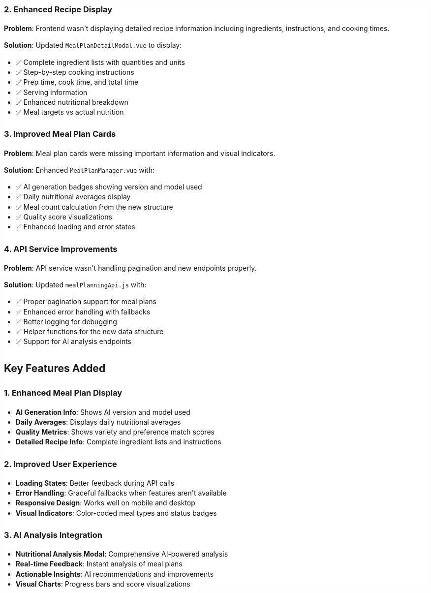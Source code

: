 ### 2. **Enhanced Recipe Display**
**Problem**: Frontend wasn't displaying detailed recipe information including ingredients, instructions, and cooking times.

**Solution**: Updated `MealPlanDetailModal.vue` to display:
- ✅ Complete ingredient lists with quantities and units
- ✅ Step-by-step cooking instructions
- ✅ Prep time, cook time, and total time
- ✅ Serving information
- ✅ Enhanced nutritional breakdown
- ✅ Meal targets vs actual nutrition

### 3. **Improved Meal Plan Cards**
**Problem**: Meal plan cards were missing important information and visual indicators.

**Solution**: Enhanced `MealPlanManager.vue` with:
- ✅ AI generation badges showing version and model used
- ✅ Daily nutritional averages display
- ✅ Meal count calculation from the new structure
- ✅ Quality score visualizations
- ✅ Enhanced loading and error states

### 4. **API Service Improvements**
**Problem**: API service wasn't handling pagination and new endpoints properly.

**Solution**: Updated `mealPlanningApi.js` with:
- ✅ Proper pagination support for meal plans
- ✅ Enhanced error handling with fallbacks
- ✅ Better logging for debugging
- ✅ Helper functions for the new data structure
- ✅ Support for AI analysis endpoints

## Key Features Added

### 1. **Enhanced Meal Plan Display**
- **AI Generation Info**: Shows AI version and model used
- **Daily Averages**: Displays daily nutritional averages
- **Quality Metrics**: Shows variety and preference match scores
- **Detailed Recipe Info**: Complete ingredient lists and instructions

### 2. **Improved User Experience**
- **Loading States**: Better feedback during API calls
- **Error Handling**: Graceful fallbacks when features aren't available
- **Responsive Design**: Works well on mobile and desktop
- **Visual Indicators**: Color-coded meal types and status badges

### 3. **AI Analysis Integration**
- **Nutritional Analysis Modal**: Comprehensive AI-powered analysis
- **Real-time Feedback**: Instant analysis of meal plans
- **Actionable Insights**: AI recommendations and improvements
- **Visual Charts**: Progress bars and score visualizations
